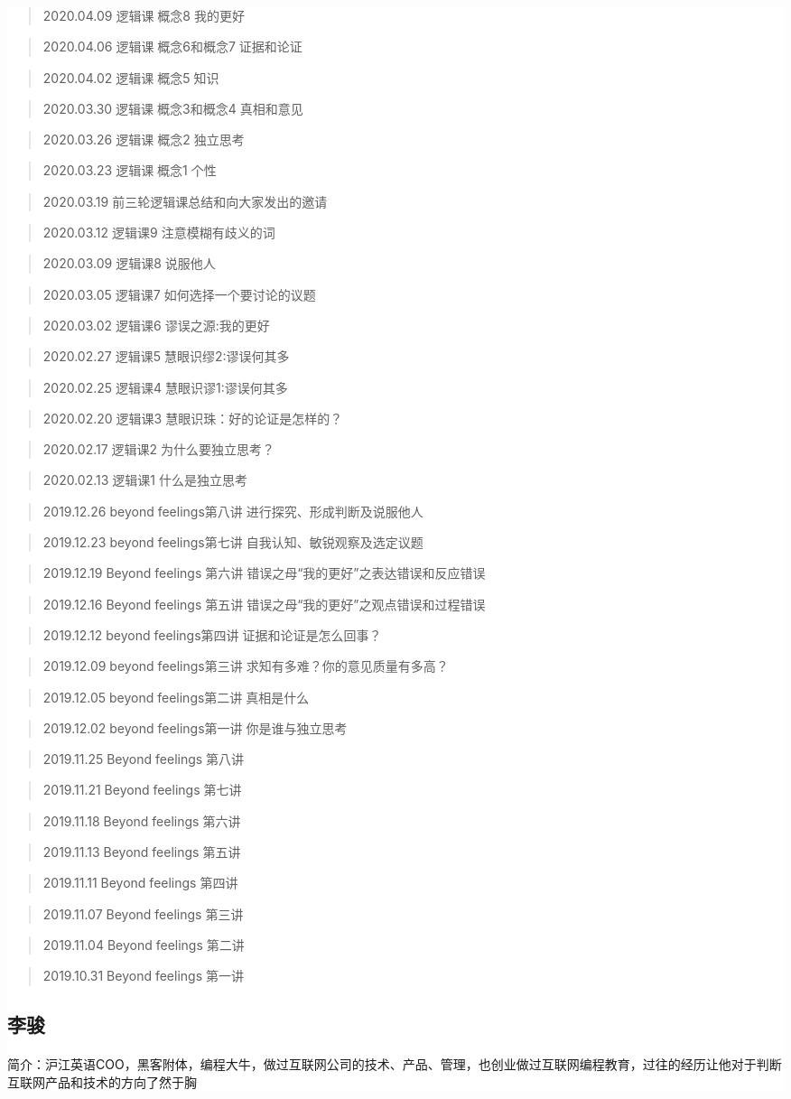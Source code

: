 > 2020.04.09  逻辑课 概念8 我的更好

> 2020.04.06  逻辑课 概念6和概念7 证据和论证

> 2020.04.02  逻辑课 概念5 知识

> 2020.03.30  逻辑课 概念3和概念4 真相和意见

> 2020.03.26  逻辑课 概念2 独立思考

> 2020.03.23  逻辑课 概念1 个性

> 2020.03.19  前三轮逻辑课总结和向大家发出的邀请

> 2020.03.12  逻辑课9 注意模糊有歧义的词

> 2020.03.09  逻辑课8 说服他人

> 2020.03.05  逻辑课7 如何选择一个要讨论的议题

> 2020.03.02  逻辑课6 谬误之源:我的更好

> 2020.02.27  逻辑课5 慧眼识缪2:谬误何其多

> 2020.02.25  逻辑课4 慧眼识谬1:谬误何其多

> 2020.02.20  逻辑课3 慧眼识珠：好的论证是怎样的？

> 2020.02.17  逻辑课2 为什么要独立思考？

> 2020.02.13  逻辑课1 什么是独立思考

> 2019.12.26  beyond feelings第八讲 进行探究、形成判断及说服他人

> 2019.12.23  beyond feelings第七讲 自我认知、敏锐观察及选定议题

> 2019.12.19  Beyond feelings 第六讲 错误之母“我的更好”之表达错误和反应错误

> 2019.12.16  Beyond feelings 第五讲 错误之母“我的更好”之观点错误和过程错误

> 2019.12.12  beyond feelings第四讲 证据和论证是怎么回事？

> 2019.12.09  beyond feelings第三讲 求知有多难？你的意见质量有多高？

> 2019.12.05  beyond feelings第二讲 真相是什么

> 2019.12.02  beyond feelings第一讲 你是谁与独立思考

> 2019.11.25  Beyond feelings 第八讲

> 2019.11.21  Beyond feelings 第七讲

> 2019.11.18  Beyond feelings 第六讲

> 2019.11.13  Beyond feelings 第五讲

> 2019.11.11  Beyond feelings 第四讲

> 2019.11.07  Beyond feelings 第三讲

> 2019.11.04  Beyond feelings 第二讲

> 2019.10.31  Beyond feelings 第一讲

## 李骏
简介：沪江英语COO，黑客附体，编程大牛，做过互联网公司的技术、产品、管理，也创业做过互联网编程教育，过往的经历让他对于判断互联网产品和技术的方向了然于胸
